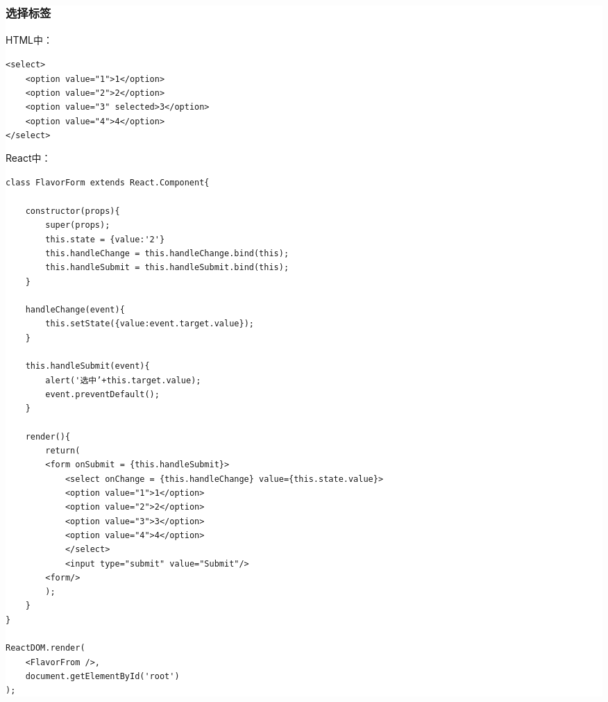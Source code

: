 ### 选择标签

HTML中：

```react
<select>
    <option value="1">1</option>
    <option value="2">2</option>
    <option value="3" selected>3</option>
    <option value="4">4</option>
</select>
```

React中：

```react
class FlavorForm extends React.Component{

    constructor(props){
        super(props);
        this.state = {value:'2'}
        this.handleChange = this.handleChange.bind(this);
        this.handleSubmit = this.handleSubmit.bind(this);
    }

    handleChange(event){
        this.setState({value:event.target.value});
    }

    this.handleSubmit(event){
        alert('选中’+this.target.value);
        event.preventDefault();
    }

    render(){
        return(
        <form onSubmit = {this.handleSubmit}>
            <select onChange = {this.handleChange} value={this.state.value}>
            <option value="1">1</option>
            <option value="2">2</option>
            <option value="3">3</option>
            <option value="4">4</option>
            </select>
            <input type="submit" value="Submit"/>
        <form/>
        );
    }
}

ReactDOM.render(
    <FlavorFrom />,
    document.getElementById('root')
);
```
